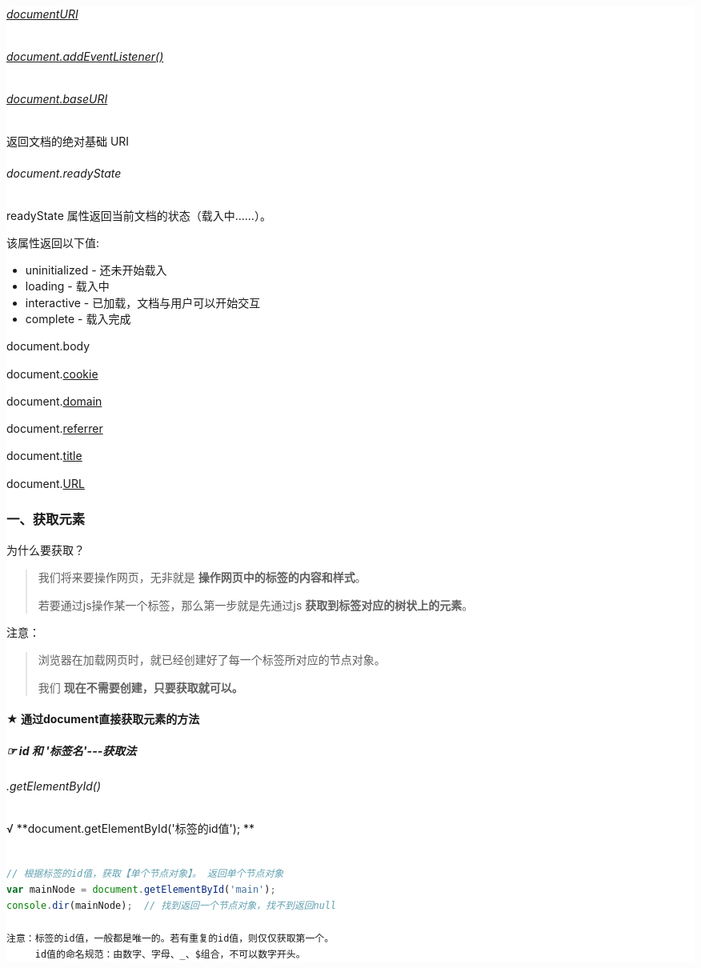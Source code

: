 ###### [documentURI](http://www.runoob.com/jsref/prop-document-documenturi.html) 

###### [document.addEventListener()](http://www.runoob.com/jsref/met-document-addeventlistener.html) 

###### [document.baseURI](http://www.runoob.com/jsref/prop-doc-baseuri.html) 

返回文档的绝对基础 URI 

###### document.readyState

readyState 属性返回当前文档的状态（载入中……）。

该属性返回以下值:

- uninitialized - 还未开始载入
- loading - 载入中
- interactive - 已加载，文档与用户可以开始交互
- complete - 载入完成

document.body 

document.[cookie](prop_doc_cookie.asp.htm) 

document.[domain](prop_doc_domain.asp.htm) 

document.[referrer](prop_doc_referrer.asp.htm) 

document.[title](prop_doc_title.asp.htm) 

document.[URL](prop_doc_url.asp.htm) 

### 一、获取元素

为什么要获取？

> 我们将来要操作网页，无非就是 **操作网页中的标签的内容和样式**。
>
> 若要通过js操作某一个标签，那么第一步就是先通过js **获取到标签对应的树状上的元素**。

注意：

> 浏览器在加载网页时，就已经创建好了每一个标签所对应的节点对象。
>
> 我们  **现在不需要创建，只要获取就可以。**

#### ★  通过document直接获取元素的方法

##### ☞  id 和 '标签名'---获取法

###### .getElementById()

√   **document.getElementById('标签的id值'); **

```javascript

// 根据标签的id值，获取【单个节点对象】。 返回单个节点对象
var mainNode = document.getElementById('main');
console.dir(mainNode);  // 找到返回一个节点对象，找不到返回null

注意：标签的id值，一般都是唯一的。若有重复的id值，则仅仅获取第一个。
	 id值的命名规范：由数字、字母、_、$组合，不可以数字开头。

```
